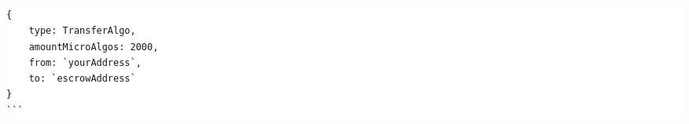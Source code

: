     {
        type: TransferAlgo,
        amountMicroAlgos: 2000,
        from: `yourAddress`,
        to: `escrowAddress`
    }
    ```
